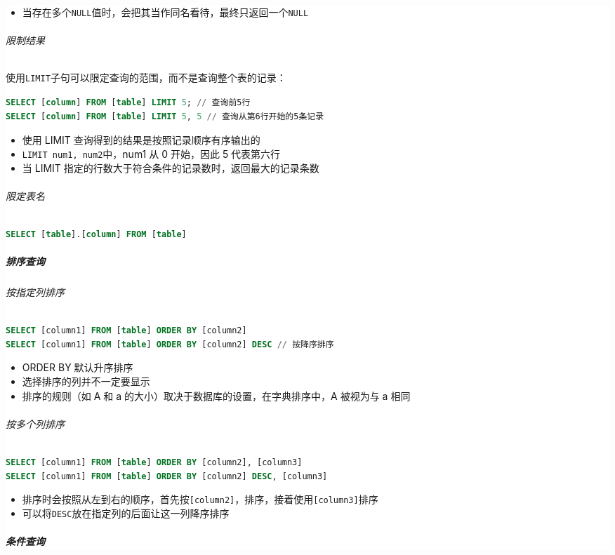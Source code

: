 - 当存在多个`NULL`值时，会把其当作同名看待，最终只返回一个`NULL`

###### 限制结果

使用`LIMIT`子句可以限定查询的范围，而不是查询整个表的记录：

```sql
SELECT [column] FROM [table] LIMIT 5; // 查询前5行
SELECT [column] FROM [table] LIMIT 5, 5 // 查询从第6行开始的5条记录
```

- 使用 LIMIT 查询得到的结果是按照记录顺序有序输出的
- `LIMIT num1, num2`中，num1 从 0 开始，因此 5 代表第六行
- 当 LIMIT 指定的行数大于符合条件的记录数时，返回最大的记录条数

###### 限定表名

```sql
SELECT [table].[column] FROM [table]
```

##### 排序查询

###### 按指定列排序

```sql
SELECT [column1] FROM [table] ORDER BY [column2]
SELECT [column1] FROM [table] ORDER BY [column2] DESC // 按降序排序
```

- ORDER BY 默认升序排序
- 选择排序的列并不一定要显示
- 排序的规则（如 A 和 a 的大小）取决于数据库的设置，在字典排序中，A 被视为与 a 相同

###### 按多个列排序

```sql
SELECT [column1] FROM [table] ORDER BY [column2], [column3]
SELECT [column1] FROM [table] ORDER BY [column2] DESC, [column3]
```

- 排序时会按照从左到右的顺序，首先按`[column2]`，排序，接着使用`[column3]`排序
- 可以将`DESC`放在指定列的后面让这一列降序排序

##### 条件查询
